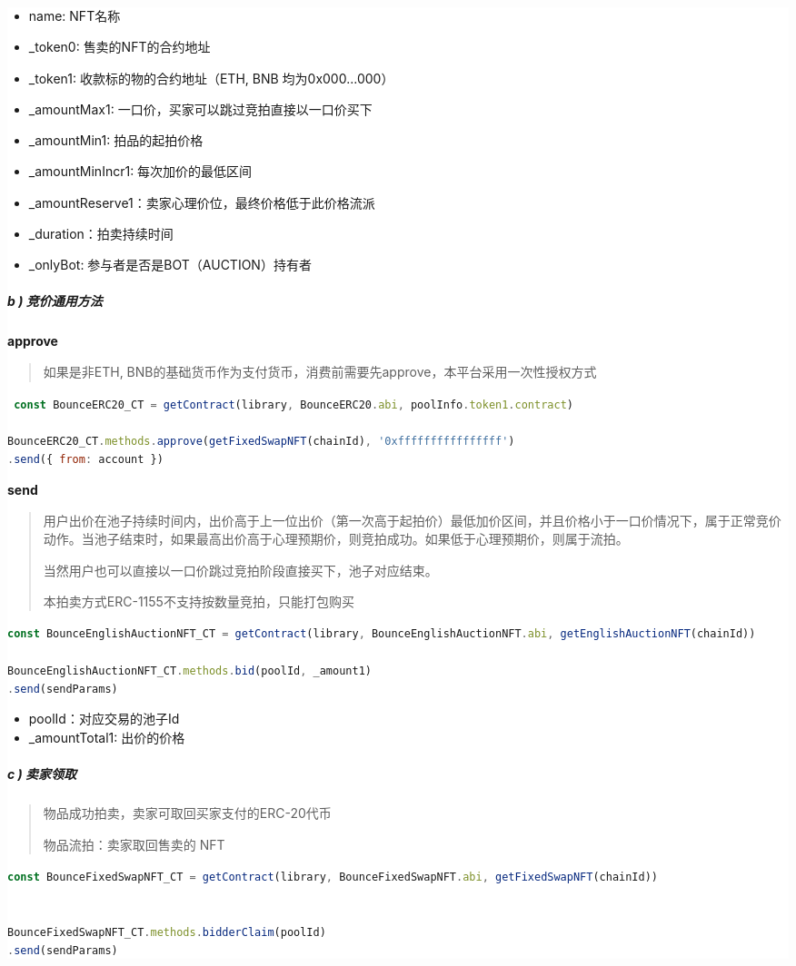 - name: NFT名称
- _token0:   售卖的NFT的合约地址
- _token1:  收款标的物的合约地址（ETH, BNB 均为0x000...000）

- _amountMax1: 一口价，买家可以跳过竞拍直接以一口价买下
- _amountMin1: 拍品的起拍价格
- _amountMinIncr1: 每次加价的最低区间
- _amountReserve1：卖家心理价位，最终价格低于此价格流派
- _duration：拍卖持续时间
- _onlyBot: 参与者是否是BOT（AUCTION）持有者



##### b ) 竞价通用方法

**approve**

> 如果是非ETH, BNB的基础货币作为支付货币，消费前需要先approve，本平台采用一次性授权方式

```jsx
 const BounceERC20_CT = getContract(library, BounceERC20.abi, poolInfo.token1.contract)

BounceERC20_CT.methods.approve(getFixedSwapNFT(chainId), '0xffffffffffffffff')
.send({ from: account })
```

**send**

> 用户出价在池子持续时间内，出价高于上一位出价（第一次高于起拍价）最低加价区间，并且价格小于一口价情况下，属于正常竞价动作。当池子结束时，如果最高出价高于心理预期价，则竞拍成功。如果低于心理预期价，则属于流拍。
>
> 当然用户也可以直接以一口价跳过竞拍阶段直接买下，池子对应结束。
>
> 本拍卖方式ERC-1155不支持按数量竞拍，只能打包购买

```jsx
const BounceEnglishAuctionNFT_CT = getContract(library, BounceEnglishAuctionNFT.abi, getEnglishAuctionNFT(chainId))

BounceEnglishAuctionNFT_CT.methods.bid(poolId, _amount1)
.send(sendParams)
```

- poolId：对应交易的池子Id
- _amountTotal1: 出价的价格

##### c ) 卖家领取

> 物品成功拍卖，卖家可取回买家支付的ERC-20代币
>
> 物品流拍：卖家取回售卖的 NFT

```jsx
const BounceFixedSwapNFT_CT = getContract(library, BounceFixedSwapNFT.abi, getFixedSwapNFT(chainId))


BounceFixedSwapNFT_CT.methods.bidderClaim(poolId)
.send(sendParams)
```
